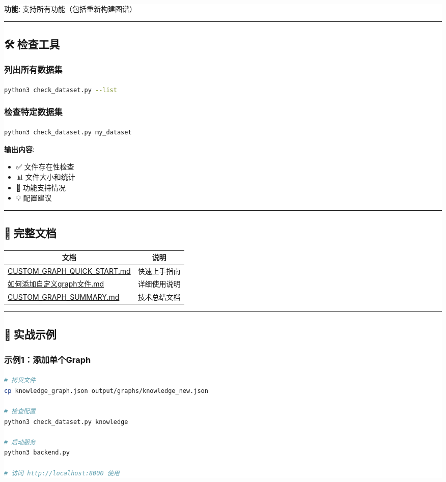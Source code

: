 **功能**: 支持所有功能（包括重新构建图谱）

---

## 🛠️ 检查工具

### 列出所有数据集

```bash
python3 check_dataset.py --list
```

### 检查特定数据集

```bash
python3 check_dataset.py my_dataset
```

**输出内容**:
- ✅ 文件存在性检查
- 📊 文件大小和统计
- 🔧 功能支持情况
- 💡 配置建议

---

## 📖 完整文档

| 文档 | 说明 |
|------|------|
| [CUSTOM_GRAPH_QUICK_START.md](./CUSTOM_GRAPH_QUICK_START.md) | 快速上手指南 |
| [如何添加自定义graph文件.md](./如何添加自定义graph文件.md) | 详细使用说明 |
| [CUSTOM_GRAPH_SUMMARY.md](./CUSTOM_GRAPH_SUMMARY.md) | 技术总结文档 |

---

## 🎯 实战示例

### 示例1：添加单个Graph

```bash
# 拷贝文件
cp knowledge_graph.json output/graphs/knowledge_new.json

# 检查配置
python3 check_dataset.py knowledge

# 启动服务
python3 backend.py

# 访问 http://localhost:8000 使用
```
